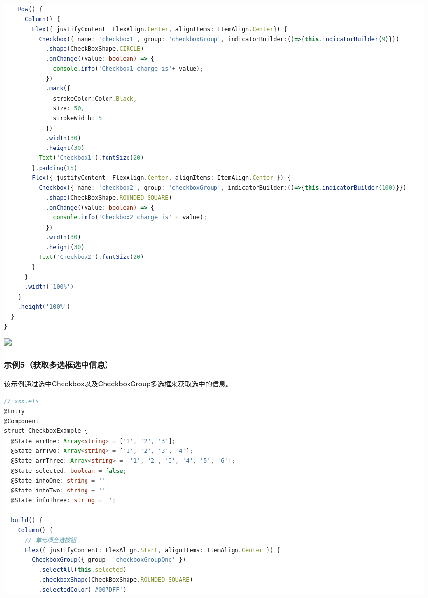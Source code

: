 ```ts
    Row() {
      Column() {
        Flex({ justifyContent: FlexAlign.Center, alignItems: ItemAlign.Center}) {
          Checkbox({ name: 'checkbox1', group: 'checkboxGroup', indicatorBuilder:()=>{this.indicatorBuilder(9)}})
            .shape(CheckBoxShape.CIRCLE)
            .onChange((value: boolean) => {
              console.info('Checkbox1 change is'+ value);
            })
            .mark({
              strokeColor:Color.Black,
              size: 50,
              strokeWidth: 5
            })
            .width(30)
            .height(30)
          Text('Checkbox1').fontSize(20)
        }.padding(15)
        Flex({ justifyContent: FlexAlign.Center, alignItems: ItemAlign.Center }) {
          Checkbox({ name: 'checkbox2', group: 'checkboxGroup', indicatorBuilder:()=>{this.indicatorBuilder(100)}})
            .shape(CheckBoxShape.ROUNDED_SQUARE)
            .onChange((value: boolean) => {
              console.info('Checkbox2 change is' + value);
            })
            .width(30)
            .height(30)
          Text('Checkbox2').fontSize(20)
        }
      }
      .width('100%')
    }
    .height('100%')
  }
}
```

![](figures/checkbox4.gif)

### 示例5（获取多选框选中信息）

该示例通过选中Checkbox以及CheckboxGroup多选框来获取选中的信息。

```ts
// xxx.ets
@Entry
@Component
struct CheckboxExample {
  @State arrOne: Array<string> = ['1', '2', '3'];
  @State arrTwo: Array<string> = ['1', '2', '3', '4'];
  @State arrThree: Array<string> = ['1', '2', '3', '4', '5', '6'];
  @State selected: boolean = false;
  @State infoOne: string = '';
  @State infoTwo: string = '';
  @State infoThree: string = '';

  build() {
    Column() {
      // 单元项全选按钮
      Flex({ justifyContent: FlexAlign.Start, alignItems: ItemAlign.Center }) {
        CheckboxGroup({ group: 'checkboxGroupOne' })
          .selectAll(this.selected)
          .checkboxShape(CheckBoxShape.ROUNDED_SQUARE)
          .selectedColor('#007DFF')
```